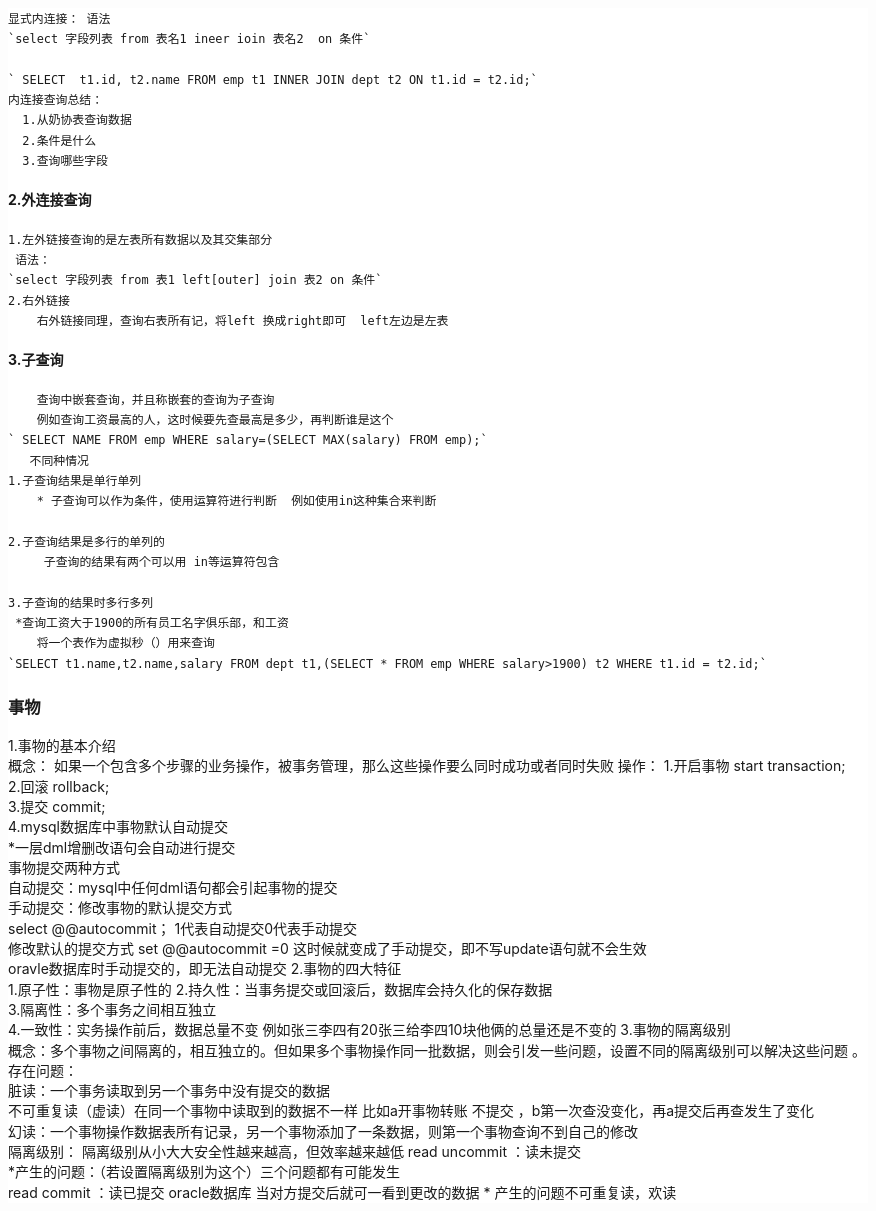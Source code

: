     显式内连接： 语法  
    `select 字段列表 from 表名1 ineer ioin 表名2  on 条件`  
    
    ` SELECT  t1.id, t2.name FROM emp t1 INNER JOIN dept t2 ON t1.id = t2.id;`
    内连接查询总结： 
      1.从奶协表查询数据  
      2.条件是什么  
      3.查询哪些字段


	
	
   #### 2.外连接查询    
	1.左外链接查询的是左表所有数据以及其交集部分   
	 语法：
	`select 字段列表 from 表1 left[outer] join 表2 on 条件`
	2.右外链接   
	    右外链接同理，查询右表所有记，将left 换成right即可  left左边是左表
   #### 3.子查询   
        查询中嵌套查询，并且称嵌套的查询为子查询    
        例如查询工资最高的人，这时候要先查最高是多少，再判断谁是这个   
    ` SELECT NAME FROM emp WHERE salary=(SELECT MAX(salary) FROM emp);`   
       不同种情况    
    1.子查询结果是单行单列      
        * 子查询可以作为条件，使用运算符进行判断  例如使用in这种集合来判断   
    
    2.子查询结果是多行的单列的   
         子查询的结果有两个可以用 in等运算符包含
    
    3.子查询的结果时多行多列
     *查询工资大于1900的所有员工名字俱乐部，和工资  
        将一个表作为虚拟秒（）用来查询
    `SELECT t1.name,t2.name,salary FROM dept t1,(SELECT * FROM emp WHERE salary>1900) t2 WHERE t1.id = t2.id;`
### 事物     

1.事物的基本介绍    
 概念： 如果一个包含多个步骤的业务操作，被事务管理，那么这些操作要么同时成功或者同时失败
 操作： 1.开启事物  start transaction;    
	2.回滚  rollback;   
	3.提交  commit;     
	4.mysql数据库中事物默认自动提交  
	 *一层dml增删改语句会自动进行提交  
	 事物提交两种方式  
	   自动提交：mysql中任何dml语句都会引起事物的提交  
	   手动提交：修改事物的默认提交方式  
	   select @@autocommit； 1代表自动提交0代表手动提交  
	   修改默认的提交方式  set @@autocommit =0 这时候就变成了手动提交，即不写update语句就不会生效  
         oravle数据库时手动提交的，即无法自动提交
2.事物的四大特征  
   1.原子性：事物是原子性的
   2.持久性：当事务提交或回滚后，数据库会持久化的保存数据  
   3.隔离性：多个事务之间相互独立  
   4.一致性：实务操作前后，数据总量不变  例如张三李四有20张三给李四10块他俩的总量还是不变的
3.事物的隔离级别    
    概念：多个事物之间隔离的，相互独立的。但如果多个事物操作同一批数据，则会引发一些问题，设置不同的隔离级别可以解决这些问题 。
    存在问题：  
        脏读：一个事务读取到另一个事务中没有提交的数据  
        不可重复读（虚读）在同一个事物中读取到的数据不一样  比如a开事物转账 不提交 ，b第一次查没变化，再a提交后再查发生了变化  
        幻读：一个事物操作数据表所有记录，另一个事物添加了一条数据，则第一个事物查询不到自己的修改  
    隔离级别：
       隔离级别从小大大安全性越来越高，但效率越来越低
       read uncommit ：读未提交  
	*产生的问题：（若设置隔离级别为这个）三个问题都有可能发生  
       read commit ：读已提交    oracle数据库  当对方提交后就可一看到更改的数据
       * 产生的问题不可重复读，欢读  